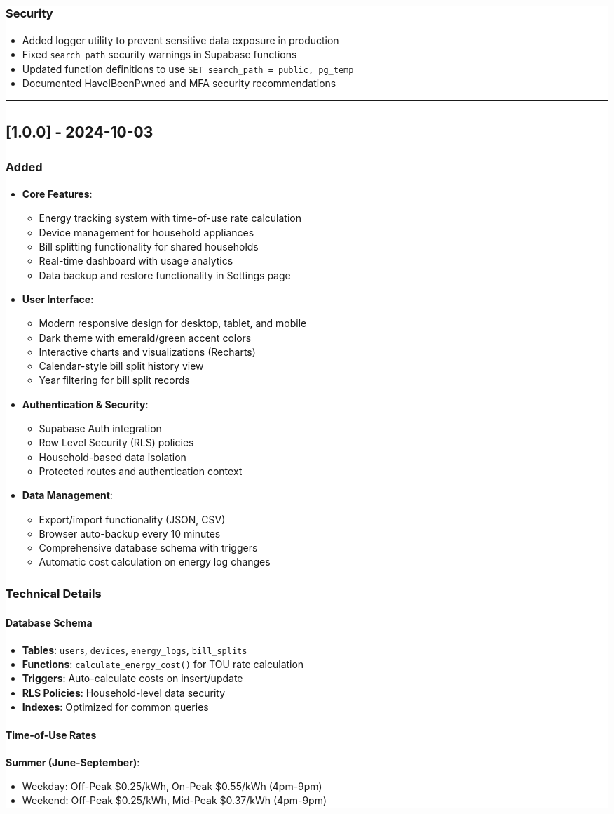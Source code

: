 ### Security
- Added logger utility to prevent sensitive data exposure in production
- Fixed `search_path` security warnings in Supabase functions
- Updated function definitions to use `SET search_path = public, pg_temp`
- Documented HaveIBeenPwned and MFA security recommendations

---

## [1.0.0] - 2024-10-03

### Added
- **Core Features**:
  - Energy tracking system with time-of-use rate calculation
  - Device management for household appliances
  - Bill splitting functionality for shared households
  - Real-time dashboard with usage analytics
  - Data backup and restore functionality in Settings page

- **User Interface**:
  - Modern responsive design for desktop, tablet, and mobile
  - Dark theme with emerald/green accent colors
  - Interactive charts and visualizations (Recharts)
  - Calendar-style bill split history view
  - Year filtering for bill split records

- **Authentication & Security**:
  - Supabase Auth integration
  - Row Level Security (RLS) policies
  - Household-based data isolation
  - Protected routes and authentication context

- **Data Management**:
  - Export/import functionality (JSON, CSV)
  - Browser auto-backup every 10 minutes
  - Comprehensive database schema with triggers
  - Automatic cost calculation on energy log changes

### Technical Details

#### Database Schema
- **Tables**: `users`, `devices`, `energy_logs`, `bill_splits`
- **Functions**: `calculate_energy_cost()` for TOU rate calculation
- **Triggers**: Auto-calculate costs on insert/update
- **RLS Policies**: Household-level data security
- **Indexes**: Optimized for common queries

#### Time-of-Use Rates
**Summer (June-September)**:
- Weekday: Off-Peak $0.25/kWh, On-Peak $0.55/kWh (4pm-9pm)
- Weekend: Off-Peak $0.25/kWh, Mid-Peak $0.37/kWh (4pm-9pm)
